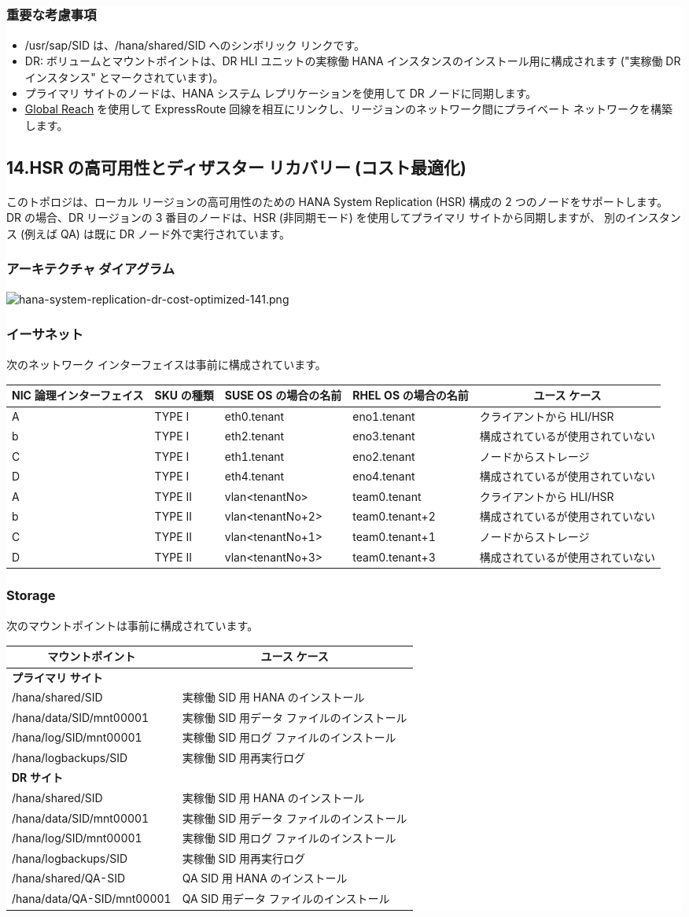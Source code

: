 
### <a name="key-considerations"></a>重要な考慮事項
- /usr/sap/SID は、/hana/shared/SID へのシンボリック リンクです。
- DR: ボリュームとマウントポイントは、DR HLI ユニットの実稼働 HANA インスタンスのインストール用に構成されます ("実稼働 DR インスタンス" とマークされています)。 
- プライマリ サイトのノードは、HANA システム レプリケーションを使用して DR ノードに同期します。 
- [Global Reach](https://docs.microsoft.com/azure/expressroute/expressroute-global-reach) を使用して ExpressRoute 回線を相互にリンクし、リージョンのネットワーク間にプライベート ネットワークを構築します。

## <a name="14-high-availability-and-disaster-recovery-with-hsr-cost-optimized"></a>14.HSR の高可用性とディザスター リカバリー (コスト最適化)
 
 このトポロジは、ローカル リージョンの高可用性のための HANA System Replication (HSR) 構成の 2 つのノードをサポートします。 DR の場合、DR リージョンの 3 番目のノードは、HSR (非同期モード) を使用してプライマリ サイトから同期しますが、 別のインスタンス (例えば QA) は既に DR ノード外で実行されています。 

### <a name="architecture-diagram"></a>アーキテクチャ ダイアグラム  

![hana-system-replication-dr-cost-optimized-141.png](media/hana-supported-scenario/hana-system-replication-dr-cost-optimized-141.png)

### <a name="ethernet"></a>イーサネット
次のネットワーク インターフェイスは事前に構成されています。

| NIC 論理インターフェイス | SKU の種類 | SUSE OS の場合の名前 | RHEL OS の場合の名前 | ユース ケース|
| --- | --- | --- | --- | --- |
| A | TYPE I | eth0.tenant | eno1.tenant | クライアントから HLI/HSR |
| b | TYPE I | eth2.tenant | eno3.tenant | 構成されているが使用されていない |
| C | TYPE I | eth1.tenant | eno2.tenant | ノードからストレージ |
| D | TYPE I | eth4.tenant | eno4.tenant | 構成されているが使用されていない |
| A | TYPE II | vlan\<tenantNo> | team0.tenant | クライアントから HLI/HSR |
| b | TYPE II | vlan\<tenantNo+2> | team0.tenant+2 | 構成されているが使用されていない |
| C | TYPE II | vlan\<tenantNo+1> | team0.tenant+1 | ノードからストレージ |
| D | TYPE II | vlan\<tenantNo+3> | team0.tenant+3 | 構成されているが使用されていない |

### <a name="storage"></a>Storage
次のマウントポイントは事前に構成されています。

| マウントポイント | ユース ケース | 
| --- | --- |
|**プライマリ サイト**|
|/hana/shared/SID | 実稼働 SID 用 HANA のインストール | 
|/hana/data/SID/mnt00001 | 実稼働 SID 用データ ファイルのインストール | 
|/hana/log/SID/mnt00001 | 実稼働 SID 用ログ ファイルのインストール | 
|/hana/logbackups/SID | 実稼働 SID 用再実行ログ |
|**DR サイト**|
|/hana/shared/SID | 実稼働 SID 用 HANA のインストール | 
|/hana/data/SID/mnt00001 | 実稼働 SID 用データ ファイルのインストール | 
|/hana/log/SID/mnt00001 | 実稼働 SID 用ログ ファイルのインストール | 
|/hana/logbackups/SID | 実稼働 SID 用再実行ログ |
|/hana/shared/QA-SID | QA SID 用 HANA のインストール | 
|/hana/data/QA-SID/mnt00001 | QA SID 用データ ファイルのインストール | 